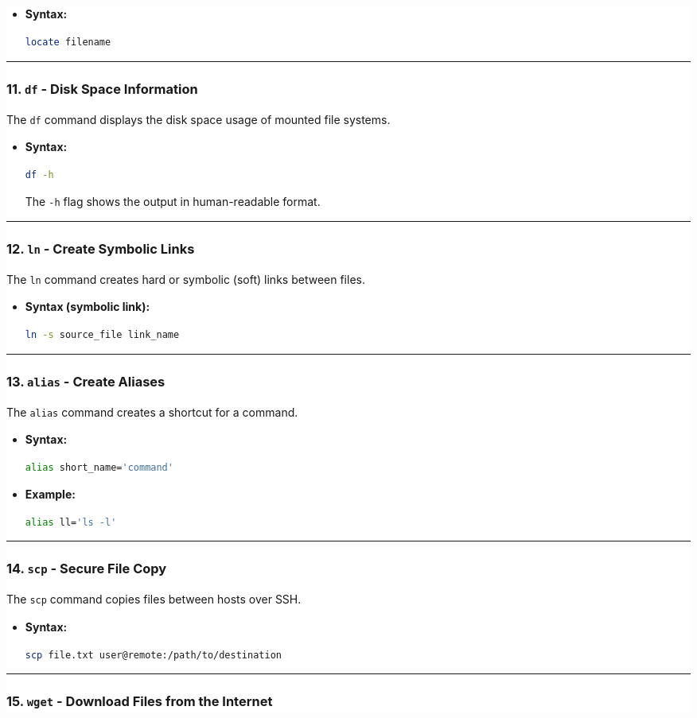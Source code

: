 - **Syntax:**
  ```bash
  locate filename
  ```

---

### **11. `df` - Disk Space Information**

The `df` command displays the disk space usage of mounted file systems.

- **Syntax:**
  ```bash
  df -h
  ```
  The `-h` flag shows the output in human-readable format.

---

### **12. `ln` - Create Symbolic Links**

The `ln` command creates hard or symbolic (soft) links between files.

- **Syntax (symbolic link):**
  ```bash
  ln -s source_file link_name
  ```

---

### **13. `alias` - Create Aliases**

The `alias` command creates a shortcut for a command.

- **Syntax:**
  ```bash
  alias short_name='command'
  ```
- **Example:**
  ```bash
  alias ll='ls -l'
  ```

---

### **14. `scp` - Secure File Copy**

The `scp` command copies files between hosts over SSH.

- **Syntax:**
  ```bash
  scp file.txt user@remote:/path/to/destination
  ```

---

### **15. `wget` - Download Files from the Internet**
